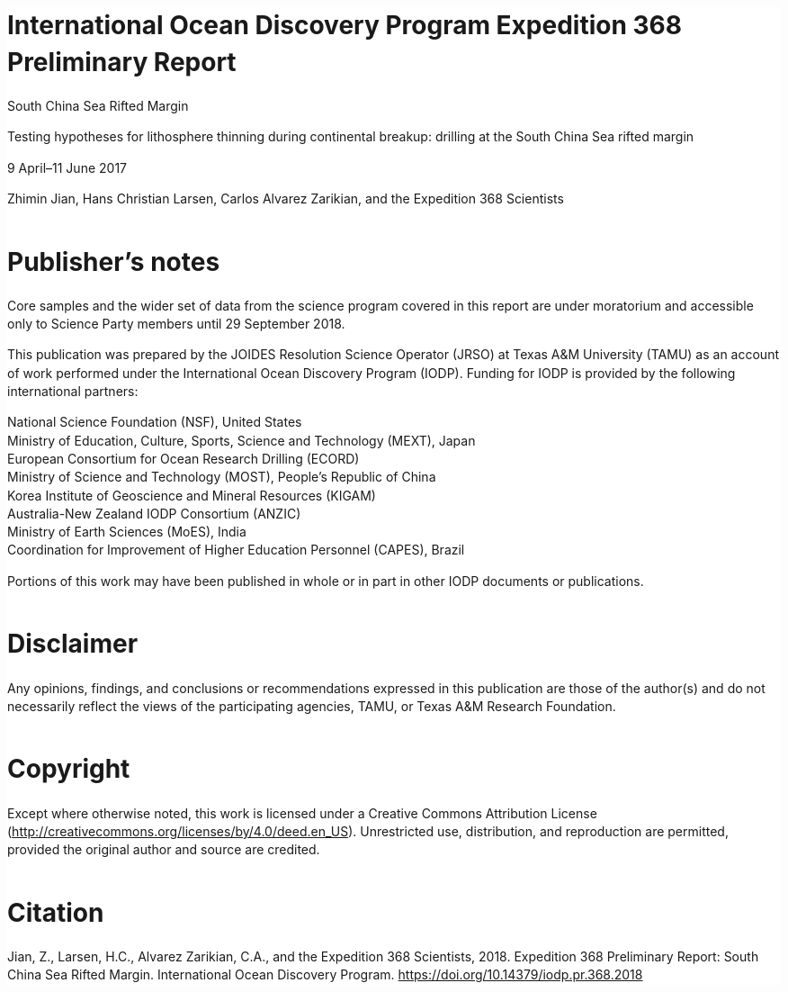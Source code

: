 # International Ocean Discovery Program Expedition 368 Preliminary Report  

South China Sea Rifted Margin  

Testing hypotheses for lithosphere thinning during continental breakup: drilling at the South China Sea rifted margin  

9 April–11 June 2017  

Zhimin Jian, Hans Christian Larsen, Carlos Alvarez Zarikian, and the Expedition 368 Scientists  

# Publisher’s notes  

Core samples and the wider set of data from the science program covered in this report are under moratorium and accessible only to Science Party members until 29 September 2018.  

This publication was prepared by the JOIDES Resolution Science Operator (JRSO) at Texas A&M University (TAMU) as an account of work performed under the International Ocean Discovery Program (IODP). Funding for IODP is provided by the following international partners:  

National Science Foundation (NSF), United States   
Ministry of Education, Culture, Sports, Science and Technology (MEXT), Japan   
European Consortium for Ocean Research Drilling (ECORD)   
Ministry of Science and Technology (MOST), People’s Republic of China   
Korea Institute of Geoscience and Mineral Resources (KIGAM)   
Australia-New Zealand IODP Consortium (ANZIC)   
Ministry of Earth Sciences (MoES), India   
Coordination for Improvement of Higher Education Personnel (CAPES), Brazil  

Portions of this work may have been published in whole or in part in other IODP documents or publications.  

# Disclaimer  

Any opinions, findings, and conclusions or recommendations expressed in this publication are those of the author(s) and do not necessarily reflect the views of the participating agencies, TAMU, or Texas A&M Research Foundation.  

# Copyright  

Except where otherwise noted, this work is licensed under a Creative Commons Attribution License (http://creativecommons.org/licenses/by/4.0/deed.en_US). Unrestricted use, distribution, and reproduction are permitted, provided the original author and source are credited.  

# Citation  

Jian, Z., Larsen, H.C., Alvarez Zarikian, C.A., and the Expedition 368 Scientists, 2018. Expedition 368 Preliminary Report: South China Sea Rifted Margin. International Ocean Discovery Program. https://doi.org/10.14379/iodp.pr.368.2018  

